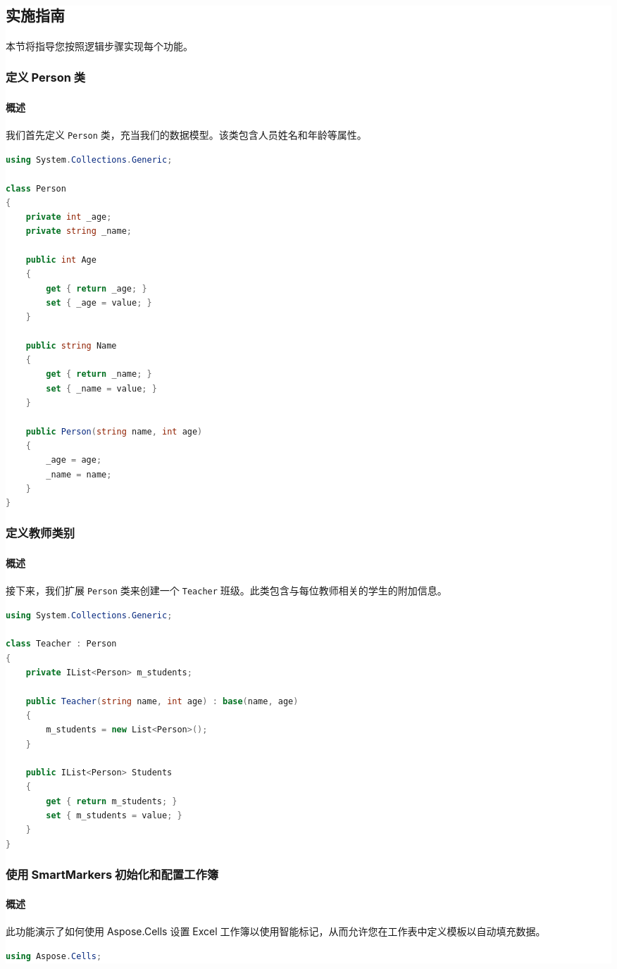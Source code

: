 ## 实施指南

本节将指导您按照逻辑步骤实现每个功能。

### 定义 Person 类
#### 概述
我们首先定义 `Person` 类，充当我们的数据模型。该类包含人员姓名和年龄等属性。
```csharp
using System.Collections.Generic;

class Person
{
    private int _age;
    private string _name;

    public int Age
    {
        get { return _age; }
        set { _age = value; }
    }

    public string Name
    {
        get { return _name; }
        set { _name = value; }
    }

    public Person(string name, int age)
    {
        _age = age;
        _name = name;
    }
}
```
### 定义教师类别
#### 概述
接下来，我们扩展 `Person` 类来创建一个 `Teacher` 班级。此类包含与每位教师相关的学生的附加信息。
```csharp
using System.Collections.Generic;

class Teacher : Person
{
    private IList<Person> m_students;

    public Teacher(string name, int age) : base(name, age)
    {
        m_students = new List<Person>();
    }

    public IList<Person> Students
    {
        get { return m_students; }
        set { m_students = value; }
    }
}
```
### 使用 SmartMarkers 初始化和配置工作簿
#### 概述
此功能演示了如何使用 Aspose.Cells 设置 Excel 工作簿以使用智能标记，从而允许您在工作表中定义模板以自动填充数据。
```csharp
using Aspose.Cells;
```
